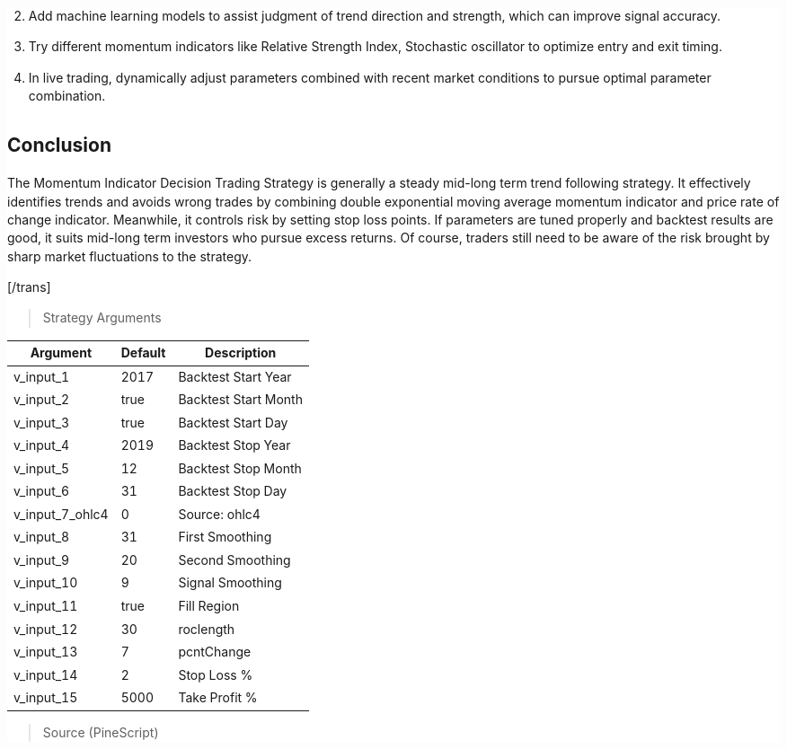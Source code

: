 2. Add machine learning models to assist judgment of trend direction and strength, which can improve signal accuracy.

3. Try different momentum indicators like Relative Strength Index, Stochastic oscillator to optimize entry and exit timing.  

4. In live trading, dynamically adjust parameters combined with recent market conditions to pursue optimal parameter combination.

## Conclusion  

The Momentum Indicator Decision Trading Strategy is generally a steady mid-long term trend following strategy. It effectively identifies trends and avoids wrong trades by combining double exponential moving average momentum indicator and price rate of change indicator. Meanwhile, it controls risk by setting stop loss points. If parameters are tuned properly and backtest results are good, it suits mid-long term investors who pursue excess returns. Of course, traders still need to be aware of the risk brought by sharp market fluctuations to the strategy.

[/trans]

> Strategy Arguments



|Argument|Default|Description|
|----|----|----|
|v_input_1|2017|Backtest Start Year|
|v_input_2|true|Backtest Start Month|
|v_input_3|true|Backtest Start Day|
|v_input_4|2019|Backtest Stop Year|
|v_input_5|12|Backtest Stop Month|
|v_input_6|31|Backtest Stop Day|
|v_input_7_ohlc4|0|Source: ohlc4|high|low|open|hl2|hlc3|hlcc4|close|
|v_input_8|31|First Smoothing|
|v_input_9|20|Second Smoothing|
|v_input_10|9|Signal Smoothing|
|v_input_11|true|Fill Region|
|v_input_12|30|roclength|
|v_input_13|7|pcntChange|
|v_input_14|2|Stop Loss %|
|v_input_15|5000|Take Profit %|


> Source (PineScript)
